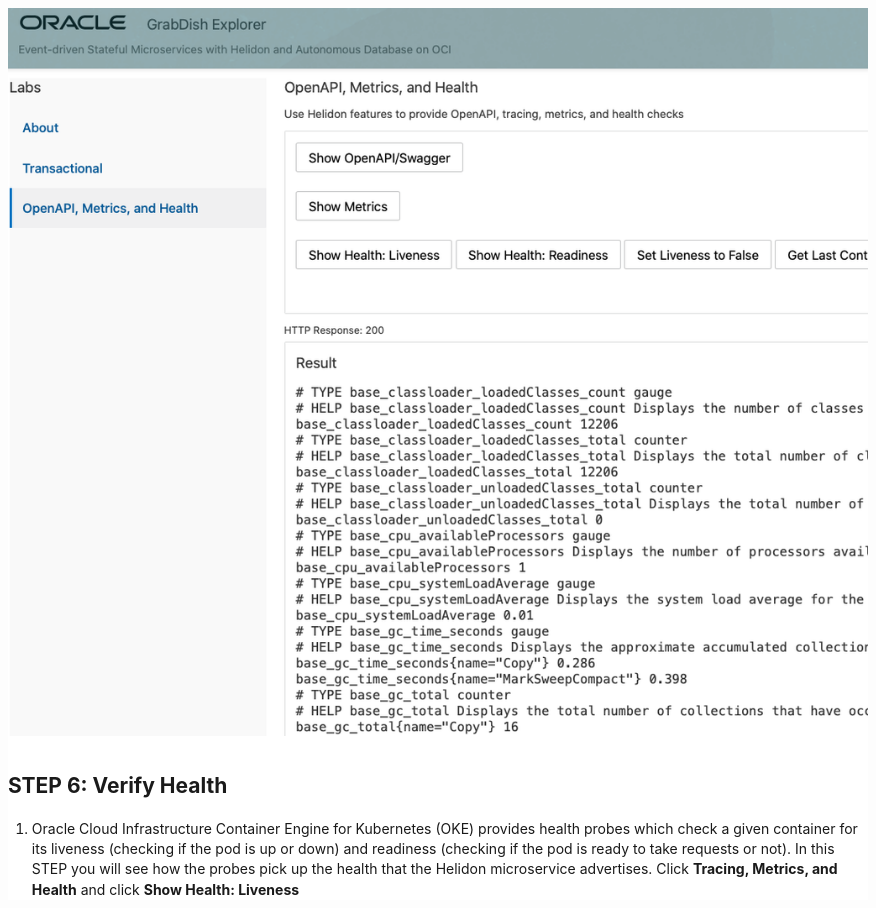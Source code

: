    ![](images/metrics-show.png " ")

## **STEP 6**: Verify Health

1. Oracle Cloud Infrastructure Container Engine for Kubernetes (OKE) provides health probes which check a given    container for its liveness (checking if the pod is up or down) and readiness (checking if the pod is ready to take
requests or not). In this STEP you will see how the probes pick up the health that the Helidon microservice advertises. Click **Tracing, Metrics, and Health** and click **Show Health: Liveness**
